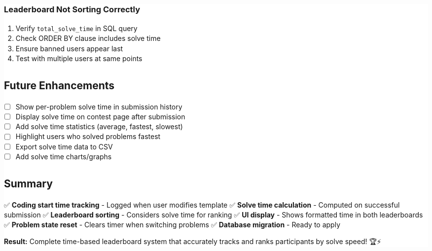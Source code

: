 ### Leaderboard Not Sorting Correctly
1. Verify `total_solve_time` in SQL query
2. Check ORDER BY clause includes solve time
3. Ensure banned users appear last
4. Test with multiple users at same points

## Future Enhancements

- [ ] Show per-problem solve time in submission history
- [ ] Display solve time on contest page after submission
- [ ] Add solve time statistics (average, fastest, slowest)
- [ ] Highlight users who solved problems fastest
- [ ] Export solve time data to CSV
- [ ] Add solve time charts/graphs

## Summary

✅ **Coding start time tracking** - Logged when user modifies template
✅ **Solve time calculation** - Computed on successful submission
✅ **Leaderboard sorting** - Considers solve time for ranking
✅ **UI display** - Shows formatted time in both leaderboards
✅ **Problem state reset** - Clears timer when switching problems
✅ **Database migration** - Ready to apply

**Result:** Complete time-based leaderboard system that accurately tracks and ranks participants by solve speed! 🏆⚡
